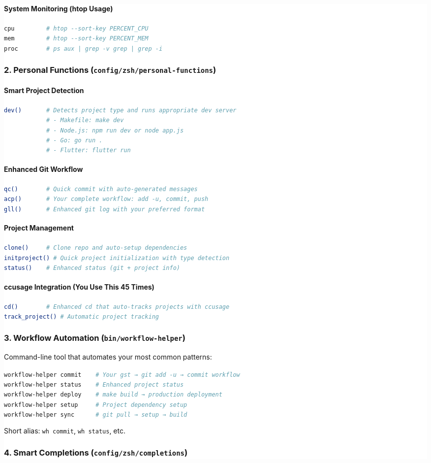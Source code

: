#### System Monitoring (htop Usage)
```bash
cpu         # htop --sort-key PERCENT_CPU
mem         # htop --sort-key PERCENT_MEM
proc        # ps aux | grep -v grep | grep -i
```

### 2. **Personal Functions** (`config/zsh/personal-functions`)

#### Smart Project Detection
```bash
dev()       # Detects project type and runs appropriate dev server
            # - Makefile: make dev
            # - Node.js: npm run dev or node app.js
            # - Go: go run .
            # - Flutter: flutter run
```

#### Enhanced Git Workflow
```bash
qc()        # Quick commit with auto-generated messages
acp()       # Your complete workflow: add -u, commit, push
gll()       # Enhanced git log with your preferred format
```

#### Project Management
```bash
clone()     # Clone repo and auto-setup dependencies
initproject() # Quick project initialization with type detection
status()    # Enhanced status (git + project info)
```

#### ccusage Integration (You Use This 45 Times)
```bash
cd()        # Enhanced cd that auto-tracks projects with ccusage
track_project() # Automatic project tracking
```

### 3. **Workflow Automation** (`bin/workflow-helper`)

Command-line tool that automates your most common patterns:

```bash
workflow-helper commit    # Your gst → git add -u → commit workflow
workflow-helper status    # Enhanced project status
workflow-helper deploy    # make build → production deployment
workflow-helper setup     # Project dependency setup
workflow-helper sync      # git pull → setup → build
```

Short alias: `wh commit`, `wh status`, etc.

### 4. **Smart Completions** (`config/zsh/completions`)
